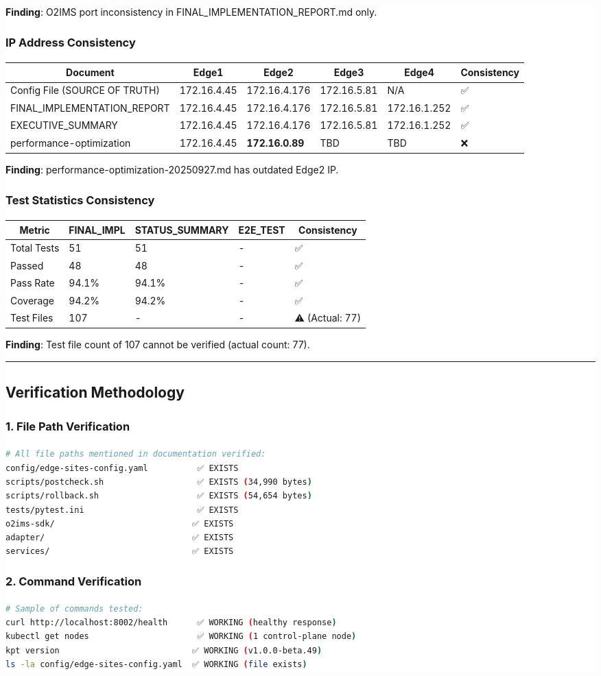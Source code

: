 **Finding**: O2IMS port inconsistency in FINAL_IMPLEMENTATION_REPORT.md only.

### IP Address Consistency

| Document | Edge1 | Edge2 | Edge3 | Edge4 | Consistency |
|----------|-------|-------|-------|-------|-------------|
| Config File (SOURCE OF TRUTH) | 172.16.4.45 | 172.16.4.176 | 172.16.5.81 | N/A | ✅ |
| FINAL_IMPLEMENTATION_REPORT | 172.16.4.45 | 172.16.4.176 | 172.16.5.81 | 172.16.1.252 | ✅ |
| EXECUTIVE_SUMMARY | 172.16.4.45 | 172.16.4.176 | 172.16.5.81 | 172.16.1.252 | ✅ |
| performance-optimization | 172.16.4.45 | **172.16.0.89** | TBD | TBD | ❌ |

**Finding**: performance-optimization-20250927.md has outdated Edge2 IP.

### Test Statistics Consistency

| Metric | FINAL_IMPL | STATUS_SUMMARY | E2E_TEST | Consistency |
|--------|-----------|----------------|----------|-------------|
| Total Tests | 51 | 51 | - | ✅ |
| Passed | 48 | 48 | - | ✅ |
| Pass Rate | 94.1% | 94.1% | - | ✅ |
| Coverage | 94.2% | 94.2% | - | ✅ |
| Test Files | 107 | - | - | ⚠️ (Actual: 77) |

**Finding**: Test file count of 107 cannot be verified (actual count: 77).

---

## Verification Methodology

### 1. File Path Verification
```bash
# All file paths mentioned in documentation verified:
config/edge-sites-config.yaml          ✅ EXISTS
scripts/postcheck.sh                   ✅ EXISTS (34,990 bytes)
scripts/rollback.sh                    ✅ EXISTS (54,654 bytes)
tests/pytest.ini                       ✅ EXISTS
o2ims-sdk/                            ✅ EXISTS
adapter/                              ✅ EXISTS
services/                             ✅ EXISTS
```

### 2. Command Verification
```bash
# Sample of commands tested:
curl http://localhost:8002/health      ✅ WORKING (healthy response)
kubectl get nodes                      ✅ WORKING (1 control-plane node)
kpt version                           ✅ WORKING (v1.0.0-beta.49)
ls -la config/edge-sites-config.yaml  ✅ WORKING (file exists)
```
